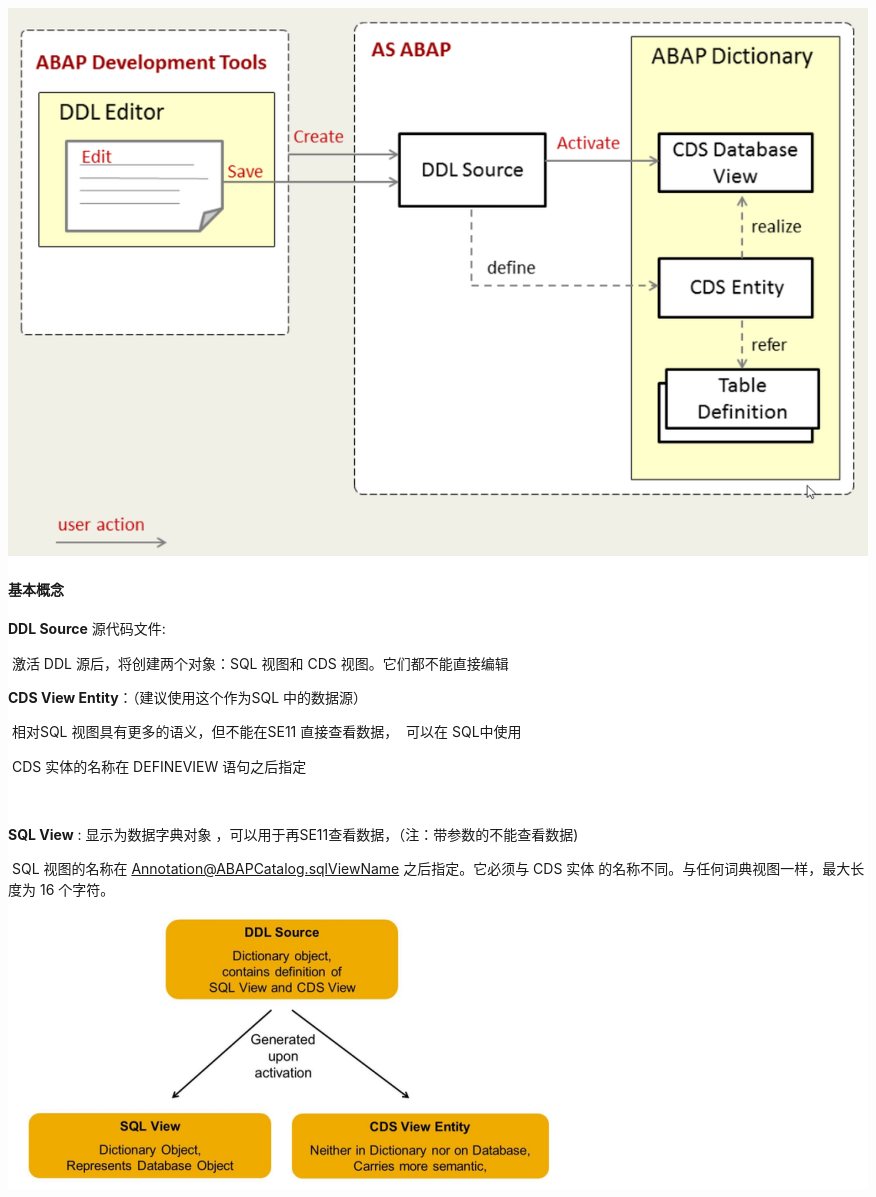 ![image20240425164153801](./CDS_VIEW_Trainging.assets/image-20240425164153801.png)



#### 基本概念

**DDL Source** 源代码文件:  

​	激活 DDL 源后，将创建两个对象：SQL 视图和 CDS 视图。它们都不能直接编辑



**CDS View Entity**：（建议使用这个作为SQL 中的数据源）

​	相对SQL 视图具有更多的语义，但不能在SE11 直接查看数据，
​	可以在 SQL中使用

​	CDS 实体的名称在 DEFINEVIEW 语句之后指定

​	

**SQL View** : 显示为数据字典对象  ，可以用于再SE11查看数据，（注：带参数的不能查看数据)

​	SQL 视图的名称在 Annotation@ABAPCatalog.sqlViewName 之后指定。它必须与 CDS 实体 的名称不同。与任何词典视图一样，最大长度为 16 个字符。



![image-20240509170712463](./CDS_VIEW_Trainging.assets/image-20240509170712463.png)
